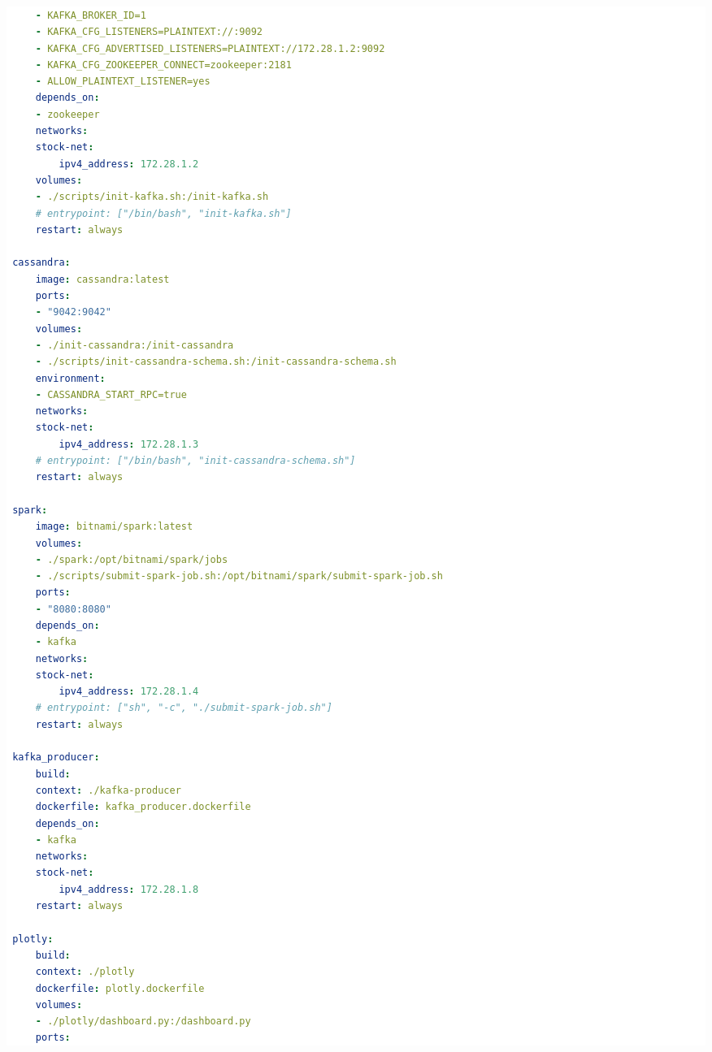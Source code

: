    ```yaml
        - KAFKA_BROKER_ID=1
        - KAFKA_CFG_LISTENERS=PLAINTEXT://:9092
        - KAFKA_CFG_ADVERTISED_LISTENERS=PLAINTEXT://172.28.1.2:9092
        - KAFKA_CFG_ZOOKEEPER_CONNECT=zookeeper:2181
        - ALLOW_PLAINTEXT_LISTENER=yes
        depends_on:
        - zookeeper
        networks:
        stock-net:
            ipv4_address: 172.28.1.2
        volumes:
        - ./scripts/init-kafka.sh:/init-kafka.sh
        # entrypoint: ["/bin/bash", "init-kafka.sh"]
        restart: always

    cassandra:
        image: cassandra:latest
        ports:
        - "9042:9042"
        volumes:
        - ./init-cassandra:/init-cassandra
        - ./scripts/init-cassandra-schema.sh:/init-cassandra-schema.sh
        environment:
        - CASSANDRA_START_RPC=true
        networks:
        stock-net:
            ipv4_address: 172.28.1.3
        # entrypoint: ["/bin/bash", "init-cassandra-schema.sh"]
        restart: always

    spark:
        image: bitnami/spark:latest
        volumes:
        - ./spark:/opt/bitnami/spark/jobs
        - ./scripts/submit-spark-job.sh:/opt/bitnami/spark/submit-spark-job.sh
        ports:
        - "8080:8080"
        depends_on:
        - kafka
        networks:
        stock-net:
            ipv4_address: 172.28.1.4
        # entrypoint: ["sh", "-c", "./submit-spark-job.sh"]
        restart: always

    kafka_producer:
        build:
        context: ./kafka-producer
        dockerfile: kafka_producer.dockerfile
        depends_on:
        - kafka
        networks:
        stock-net:
            ipv4_address: 172.28.1.8
        restart: always

    plotly:
        build:
        context: ./plotly
        dockerfile: plotly.dockerfile
        volumes:
        - ./plotly/dashboard.py:/dashboard.py
        ports:
   ```